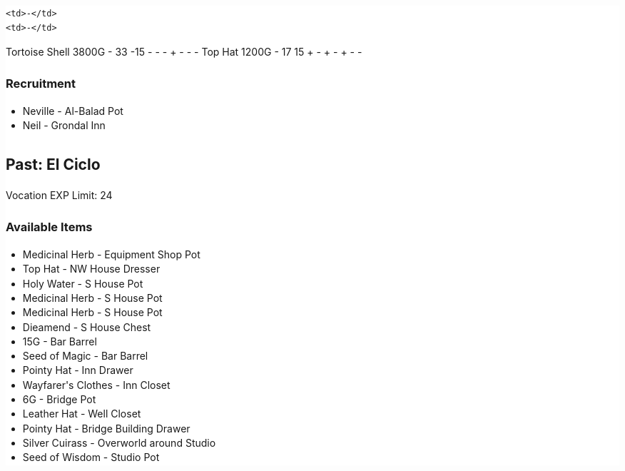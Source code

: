     <td>-</td>
    <td>-</td>
  </tr>
  <tr>
    <td>Tortoise Shell</td>
    <td>3800G</td>
    <td>-</td>
    <td>33</td>
    <td>-15</td>
    <td>-</td>
    <td>-</td>
    <td>-</td>
    <td>+</td>
    <td>-</td>
    <td>-</td>
    <td>-</td>
  </tr>
  <tr>
    <td>Top Hat</td>
    <td>1200G</td>
    <td>-</td>
    <td>17</td>
    <td>15</td>
    <td>+</td>
    <td>-</td>
    <td>+</td>
    <td>-</td>
    <td>+</td>
    <td>-</td>
    <td>-</td>
  </tr>
</table>

### Recruitment

* Neville - Al-Balad Pot
* Neil - Grondal Inn

## Past: El Ciclo

Vocation EXP Limit: 24

### Available Items

* Medicinal Herb - Equipment Shop Pot
* Top Hat - NW House Dresser
* Holy Water - S House Pot
* Medicinal Herb - S House Pot
* Medicinal Herb - S House Pot
* Dieamend - S House Chest
* 15G - Bar Barrel
* Seed of Magic - Bar Barrel
* Pointy Hat - Inn Drawer
* Wayfarer's Clothes - Inn Closet
* 6G - Bridge Pot
* Leather Hat - Well Closet
* Pointy Hat - Bridge Building Drawer
* Silver Cuirass - Overworld around Studio
* Seed of Wisdom - Studio Pot
